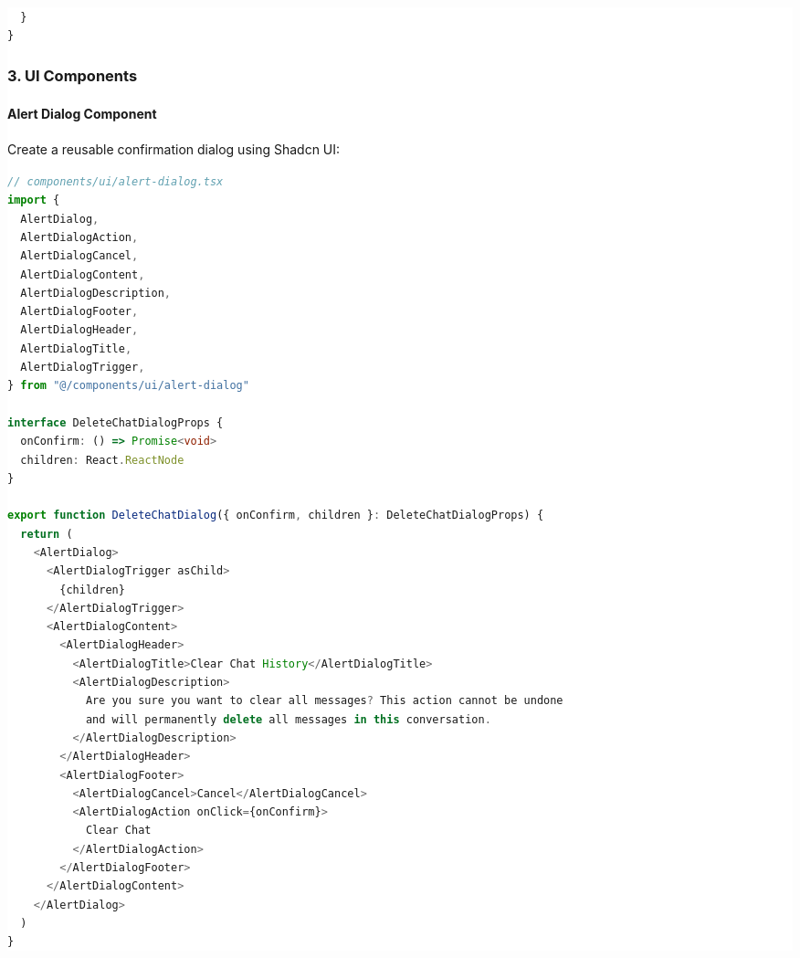 ```typescript
  }
}
```

### 3. UI Components

#### Alert Dialog Component
Create a reusable confirmation dialog using Shadcn UI:

```typescript
// components/ui/alert-dialog.tsx
import {
  AlertDialog,
  AlertDialogAction,
  AlertDialogCancel,
  AlertDialogContent,
  AlertDialogDescription,
  AlertDialogFooter,
  AlertDialogHeader,
  AlertDialogTitle,
  AlertDialogTrigger,
} from "@/components/ui/alert-dialog"

interface DeleteChatDialogProps {
  onConfirm: () => Promise<void>
  children: React.ReactNode
}

export function DeleteChatDialog({ onConfirm, children }: DeleteChatDialogProps) {
  return (
    <AlertDialog>
      <AlertDialogTrigger asChild>
        {children}
      </AlertDialogTrigger>
      <AlertDialogContent>
        <AlertDialogHeader>
          <AlertDialogTitle>Clear Chat History</AlertDialogTitle>
          <AlertDialogDescription>
            Are you sure you want to clear all messages? This action cannot be undone 
            and will permanently delete all messages in this conversation.
          </AlertDialogDescription>
        </AlertDialogHeader>
        <AlertDialogFooter>
          <AlertDialogCancel>Cancel</AlertDialogCancel>
          <AlertDialogAction onClick={onConfirm}>
            Clear Chat
          </AlertDialogAction>
        </AlertDialogFooter>
      </AlertDialogContent>
    </AlertDialog>
  )
}
```

